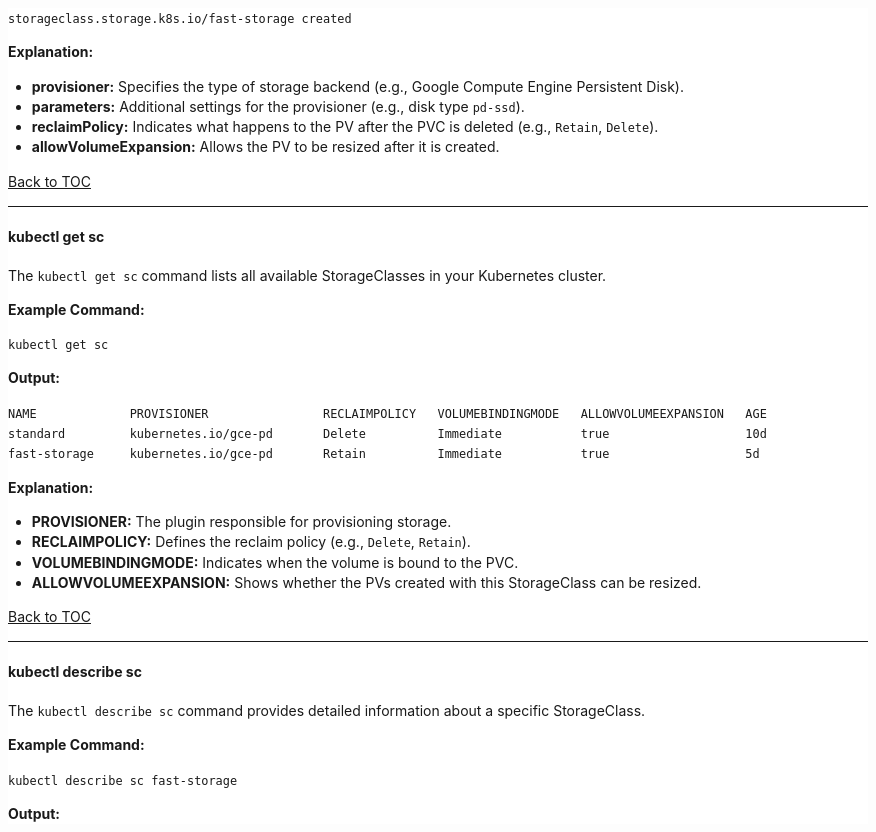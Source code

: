 ```plaintext
storageclass.storage.k8s.io/fast-storage created
```

**Explanation:**
- **provisioner:** Specifies the type of storage backend (e.g., Google Compute Engine Persistent Disk).
- **parameters:** Additional settings for the provisioner (e.g., disk type `pd-ssd`).
- **reclaimPolicy:** Indicates what happens to the PV after the PVC is deleted (e.g., `Retain`, `Delete`).
- **allowVolumeExpansion:** Allows the PV to be resized after it is created.

[Back to TOC](#table-of-contents)

---

#### **kubectl get sc**

The `kubectl get sc` command lists all available StorageClasses in your Kubernetes cluster.



**Example Command:**

```bash
kubectl get sc
```

**Output:**

```plaintext
NAME             PROVISIONER                RECLAIMPOLICY   VOLUMEBINDINGMODE   ALLOWVOLUMEEXPANSION   AGE
standard         kubernetes.io/gce-pd       Delete          Immediate           true                   10d
fast-storage     kubernetes.io/gce-pd       Retain          Immediate           true                   5d
```

**Explanation:**
- **PROVISIONER:** The plugin responsible for provisioning storage.
- **RECLAIMPOLICY:** Defines the reclaim policy (e.g., `Delete`, `Retain`).
- **VOLUMEBINDINGMODE:** Indicates when the volume is bound to the PVC.
- **ALLOWVOLUMEEXPANSION:** Shows whether the PVs created with this StorageClass can be resized.

[Back to TOC](#table-of-contents)

---

#### **kubectl describe sc**

The `kubectl describe sc` command provides detailed information about a specific StorageClass.

**Example Command:**

```bash
kubectl describe sc fast-storage
```

**Output:**

